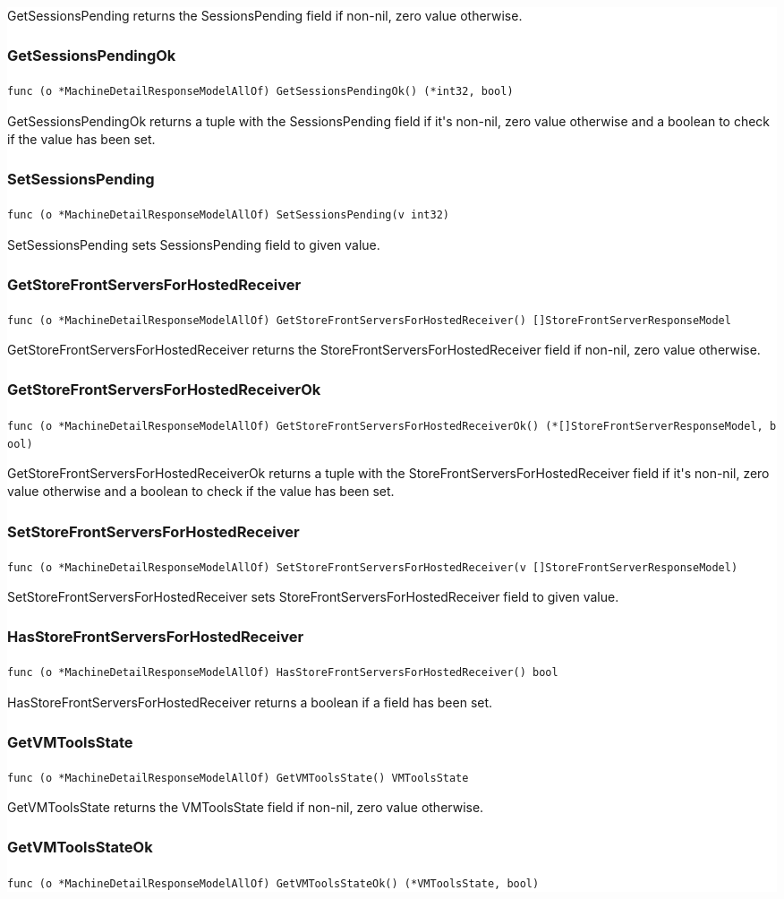 GetSessionsPending returns the SessionsPending field if non-nil, zero value otherwise.

### GetSessionsPendingOk

`func (o *MachineDetailResponseModelAllOf) GetSessionsPendingOk() (*int32, bool)`

GetSessionsPendingOk returns a tuple with the SessionsPending field if it's non-nil, zero value otherwise
and a boolean to check if the value has been set.

### SetSessionsPending

`func (o *MachineDetailResponseModelAllOf) SetSessionsPending(v int32)`

SetSessionsPending sets SessionsPending field to given value.


### GetStoreFrontServersForHostedReceiver

`func (o *MachineDetailResponseModelAllOf) GetStoreFrontServersForHostedReceiver() []StoreFrontServerResponseModel`

GetStoreFrontServersForHostedReceiver returns the StoreFrontServersForHostedReceiver field if non-nil, zero value otherwise.

### GetStoreFrontServersForHostedReceiverOk

`func (o *MachineDetailResponseModelAllOf) GetStoreFrontServersForHostedReceiverOk() (*[]StoreFrontServerResponseModel, bool)`

GetStoreFrontServersForHostedReceiverOk returns a tuple with the StoreFrontServersForHostedReceiver field if it's non-nil, zero value otherwise
and a boolean to check if the value has been set.

### SetStoreFrontServersForHostedReceiver

`func (o *MachineDetailResponseModelAllOf) SetStoreFrontServersForHostedReceiver(v []StoreFrontServerResponseModel)`

SetStoreFrontServersForHostedReceiver sets StoreFrontServersForHostedReceiver field to given value.

### HasStoreFrontServersForHostedReceiver

`func (o *MachineDetailResponseModelAllOf) HasStoreFrontServersForHostedReceiver() bool`

HasStoreFrontServersForHostedReceiver returns a boolean if a field has been set.

### GetVMToolsState

`func (o *MachineDetailResponseModelAllOf) GetVMToolsState() VMToolsState`

GetVMToolsState returns the VMToolsState field if non-nil, zero value otherwise.

### GetVMToolsStateOk

`func (o *MachineDetailResponseModelAllOf) GetVMToolsStateOk() (*VMToolsState, bool)`
